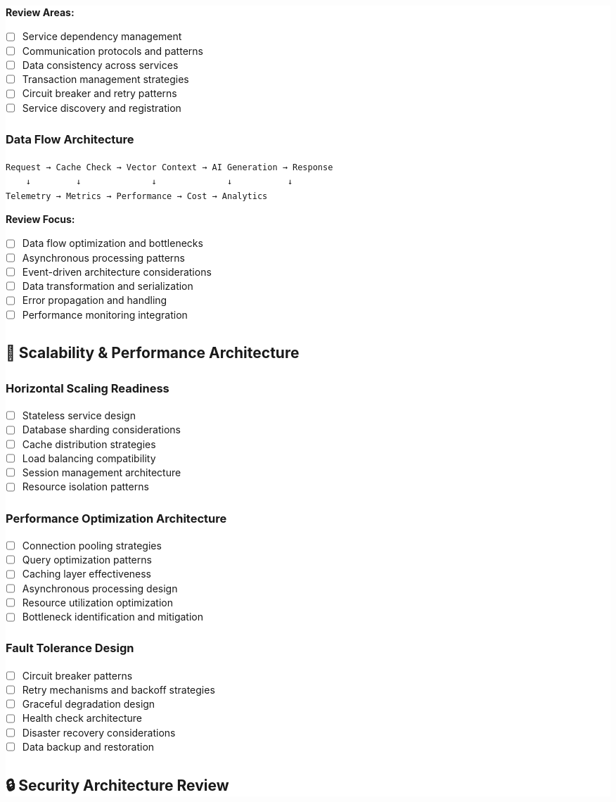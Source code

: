 **Review Areas:**
- [ ] Service dependency management
- [ ] Communication protocols and patterns
- [ ] Data consistency across services
- [ ] Transaction management strategies
- [ ] Circuit breaker and retry patterns
- [ ] Service discovery and registration

### **Data Flow Architecture**
```
Request → Cache Check → Vector Context → AI Generation → Response
    ↓         ↓              ↓              ↓           ↓
Telemetry → Metrics → Performance → Cost → Analytics
```

**Review Focus:**
- [ ] Data flow optimization and bottlenecks
- [ ] Asynchronous processing patterns
- [ ] Event-driven architecture considerations
- [ ] Data transformation and serialization
- [ ] Error propagation and handling
- [ ] Performance monitoring integration

## 🚀 **Scalability & Performance Architecture**

### **Horizontal Scaling Readiness**
- [ ] Stateless service design
- [ ] Database sharding considerations
- [ ] Cache distribution strategies
- [ ] Load balancing compatibility
- [ ] Session management architecture
- [ ] Resource isolation patterns

### **Performance Optimization Architecture**
- [ ] Connection pooling strategies
- [ ] Query optimization patterns
- [ ] Caching layer effectiveness
- [ ] Asynchronous processing design
- [ ] Resource utilization optimization
- [ ] Bottleneck identification and mitigation

### **Fault Tolerance Design**
- [ ] Circuit breaker patterns
- [ ] Retry mechanisms and backoff strategies
- [ ] Graceful degradation design
- [ ] Health check architecture
- [ ] Disaster recovery considerations
- [ ] Data backup and restoration

## 🔒 **Security Architecture Review**

